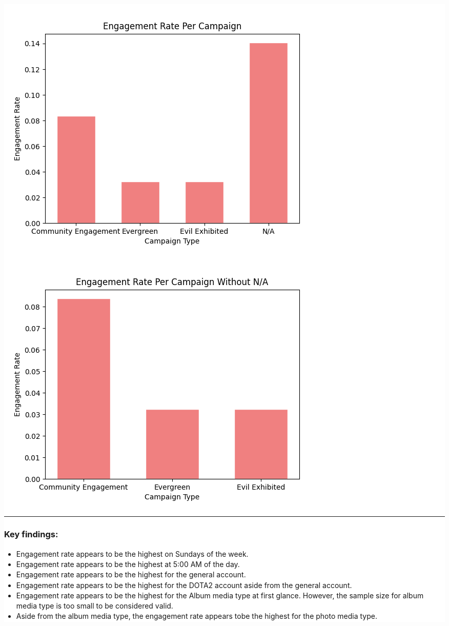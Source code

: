 ![EngagementPerMedia](EngagementPerCampaign.png)		

![EngagementNoAlbum](EngagementNoNA.png)		
****
### Key findings: 
* Engagement rate appears to be the highest on Sundays of the week.
* Engagement rate appears to be the highest at 5:00 AM of the day.  
* Engagement rate appears to be the highest for the general account.
* Engagement rate appears to be the highest for the DOTA2 account aside from the general account.
* Engagement rate appears to be the highest for the Album media type at first glance. However, the sample size for album media type is too small to be considered valid.
* Aside from the album media type, the engagement rate appears tobe the highest for the photo media type.
